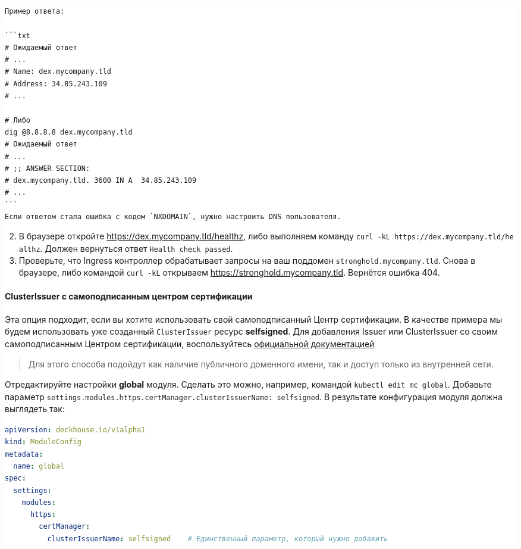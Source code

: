     Пример ответа:
    
    ```txt
    # Ожидаемый ответ
    # ...
    # Name:	dex.mycompany.tld
    # Address: 34.85.243.109
    # ...

    # Либо
    dig @8.8.8.8 dex.mycompany.tld
    # Ожидаемый ответ
    # ...
    # ;; ANSWER SECTION:
    # dex.mycompany.tld. 3600 IN A	34.85.243.109
    # ...
    ```
    Если ответом стала ошибка с кодом `NXDOMAIN`, нужно настроить DNS пользователя.
2. В браузере откройте https://dex.mycompany.tld/healthz, либо выполняем команду `curl -kL https://dex.mycompany.tld/healthz`. Должен вернуться ответ `Health check passed`.
3. Проверьте, что Ingress контроллер обрабатывает запросы на ваш поддомен `stronghold.mycompany.tld`. Снова в браузере, либо командой `curl -kL` открываем https://stronghold.mycompany.tld. Вернётся ошибка 404.

#### ClusterIssuer с самоподписанным центром сертификации
Эта опция подходит, если вы хотите использовать свой самоподписанный Центр сертификации. В качестве примера мы будем использовать уже созданный `ClusterIssuer` ресурс **selfsigned**. Для добавления Issuer или ClusterIssuer со своим самоподписанным Центром сертификации, воспользуйтесь [официальной документацией](https://cert-manager.io/docs/configuration/ca/)

> Для этого способа подойдут как наличие публичного доменного имени, так и доступ только из внутренней сети.

Отредактируйте настройки **global** модуля. Сделать это можно, например, командой `kubectl edit mc global`.
Добавьте параметр `settings.modules.https.certManager.clusterIssuerName: selfsigned`. В результате конфигурация модуля должна выглядеть так:
```yaml
apiVersion: deckhouse.io/v1alpha1
kind: ModuleConfig
metadata:
  name: global
spec:
  settings:
    modules:
      https:
        certManager:
          clusterIssuerName: selfsigned    # Единственный параметр, который нужно добавить
```